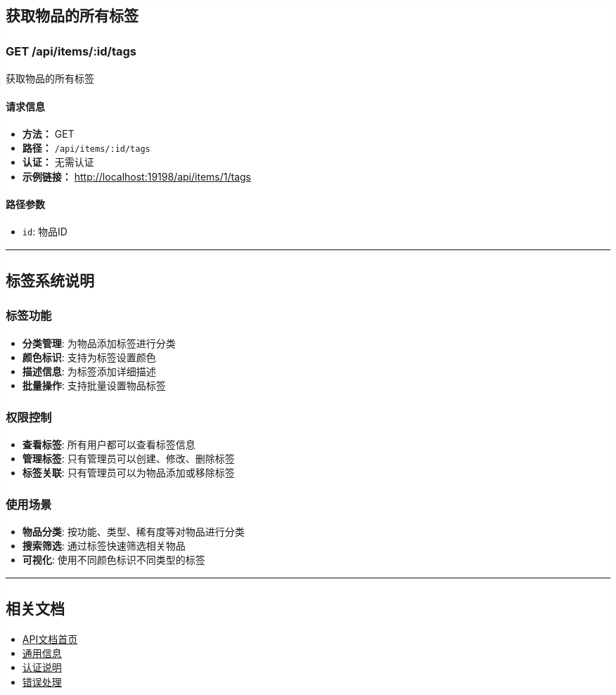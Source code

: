 
## 获取物品的所有标签

### GET /api/items/:id/tags

获取物品的所有标签

#### 请求信息
- **方法：** GET
- **路径：** `/api/items/:id/tags`
- **认证：** 无需认证
- **示例链接：** [http://localhost:19198/api/items/1/tags](http://localhost:19198/api/items/1/tags)

#### 路径参数
- `id`: 物品ID

---

## 标签系统说明

### 标签功能
- **分类管理**: 为物品添加标签进行分类
- **颜色标识**: 支持为标签设置颜色
- **描述信息**: 为标签添加详细描述
- **批量操作**: 支持批量设置物品标签

### 权限控制
- **查看标签**: 所有用户都可以查看标签信息
- **管理标签**: 只有管理员可以创建、修改、删除标签
- **标签关联**: 只有管理员可以为物品添加或移除标签

### 使用场景
- **物品分类**: 按功能、类型、稀有度等对物品进行分类
- **搜索筛选**: 通过标签快速筛选相关物品
- **可视化**: 使用不同颜色标识不同类型的标签

---

## 相关文档

- [API文档首页](../README.md)
- [通用信息](../common.md)
- [认证说明](../common.md#认证说明)
- [错误处理](../common.md#错误处理)
